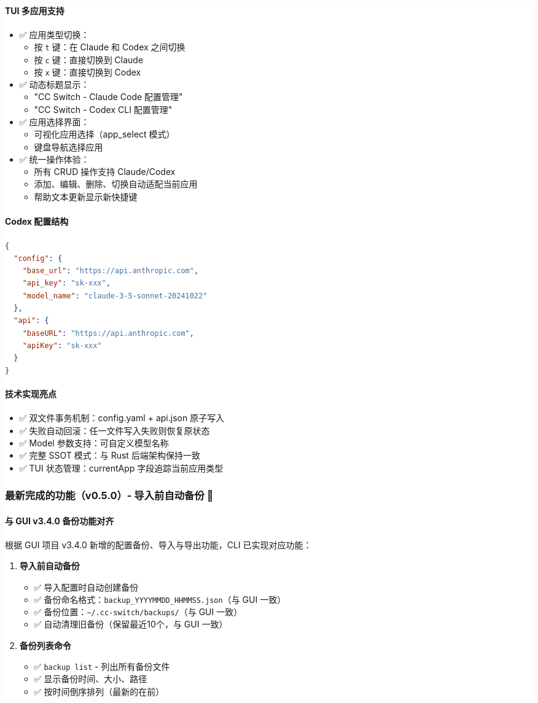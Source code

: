 #### TUI 多应用支持
- ✅ 应用类型切换：
  - 按 `t` 键：在 Claude 和 Codex 之间切换
  - 按 `c` 键：直接切换到 Claude
  - 按 `x` 键：直接切换到 Codex
- ✅ 动态标题显示：
  - "CC Switch - Claude Code 配置管理"
  - "CC Switch - Codex CLI 配置管理"
- ✅ 应用选择界面：
  - 可视化应用选择（app_select 模式）
  - 键盘导航选择应用
- ✅ 统一操作体验：
  - 所有 CRUD 操作支持 Claude/Codex
  - 添加、编辑、删除、切换自动适配当前应用
  - 帮助文本更新显示新快捷键

#### Codex 配置结构
```json
{
  "config": {
    "base_url": "https://api.anthropic.com",
    "api_key": "sk-xxx",
    "model_name": "claude-3-5-sonnet-20241022"
  },
  "api": {
    "baseURL": "https://api.anthropic.com",
    "apiKey": "sk-xxx"
  }
}
```

#### 技术实现亮点
- ✅ 双文件事务机制：config.yaml + api.json 原子写入
- ✅ 失败自动回滚：任一文件写入失败则恢复原状态
- ✅ Model 参数支持：可自定义模型名称
- ✅ 完整 SSOT 模式：与 Rust 后端架构保持一致
- ✅ TUI 状态管理：currentApp 字段追踪当前应用类型

### 最新完成的功能（v0.5.0）- 导入前自动备份 🎉

#### 与 GUI v3.4.0 备份功能对齐

根据 GUI 项目 v3.4.0 新增的配置备份、导入与导出功能，CLI 已实现对应功能：

1. **导入前自动备份**
   - ✅ 导入配置时自动创建备份
   - ✅ 备份命名格式：`backup_YYYYMMDD_HHMMSS.json`（与 GUI 一致）
   - ✅ 备份位置：`~/.cc-switch/backups/`（与 GUI 一致）
   - ✅ 自动清理旧备份（保留最近10个，与 GUI 一致）

2. **备份列表命令**
   - ✅ `backup list` - 列出所有备份文件
   - ✅ 显示备份时间、大小、路径
   - ✅ 按时间倒序排列（最新的在前）
